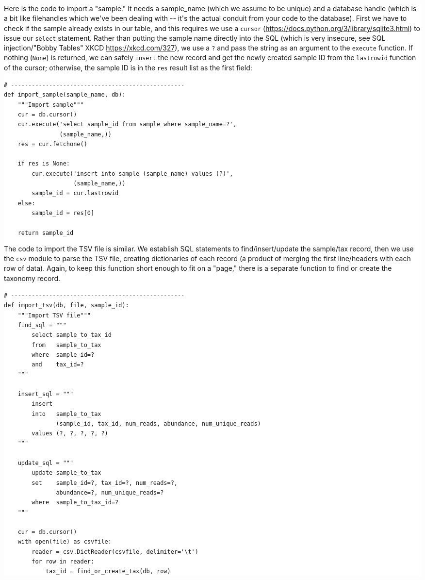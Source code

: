 Here is the code to import a "sample."  It needs a sample_name (which we assume to be unique) and a database handle (which is a bit like filehandles which we've been dealing with -- it's the actual conduit from your code to the database).  First we have to check if the sample already exists in our table, and this requires we use a `cursor` (https://docs.python.org/3/library/sqlite3.html) to issue our `select` statement.  Rather than putting the sample name directly into the SQL (which is very insecure, see SQL injection/"Bobby Tables" XKCD https://xkcd.com/327), we use a `?` and pass the string as an argument to the `execute` function.  If nothing (`None`) is returned, we can safely `insert` the new record and get the newly created sample ID from the `lastrowid` function of the cursor; otherwise, the sample ID is in the `res` result list as the first field:

```
# --------------------------------------------------
def import_sample(sample_name, db):
    """Import sample"""
    cur = db.cursor()
    cur.execute('select sample_id from sample where sample_name=?',
                (sample_name,))
    res = cur.fetchone()

    if res is None:
        cur.execute('insert into sample (sample_name) values (?)',
                    (sample_name,))
        sample_id = cur.lastrowid
    else:
        sample_id = res[0]

    return sample_id
```

The code to import the TSV file is similar.  We establish SQL statements to find/insert/update the sample/tax record, then we use the `csv` module to parse the TSV file, creating dictionaries of each record (a product of merging the first line/headers with each row of data).  Again, to keep this function short enough to fit on a "page," there is a separate function to find or create the taxonomy record.

```
# --------------------------------------------------
def import_tsv(db, file, sample_id):
    """Import TSV file"""
    find_sql = """
        select sample_to_tax_id
        from   sample_to_tax
        where  sample_id=?
        and    tax_id=?
    """

    insert_sql = """
        insert
        into   sample_to_tax
               (sample_id, tax_id, num_reads, abundance, num_unique_reads)
        values (?, ?, ?, ?, ?)
    """

    update_sql = """
        update sample_to_tax
        set    sample_id=?, tax_id=?, num_reads=?,
               abundance=?, num_unique_reads=?
        where  sample_to_tax_id=?
    """

    cur = db.cursor()
    with open(file) as csvfile:
        reader = csv.DictReader(csvfile, delimiter='\t')
        for row in reader:
            tax_id = find_or_create_tax(db, row)
```
